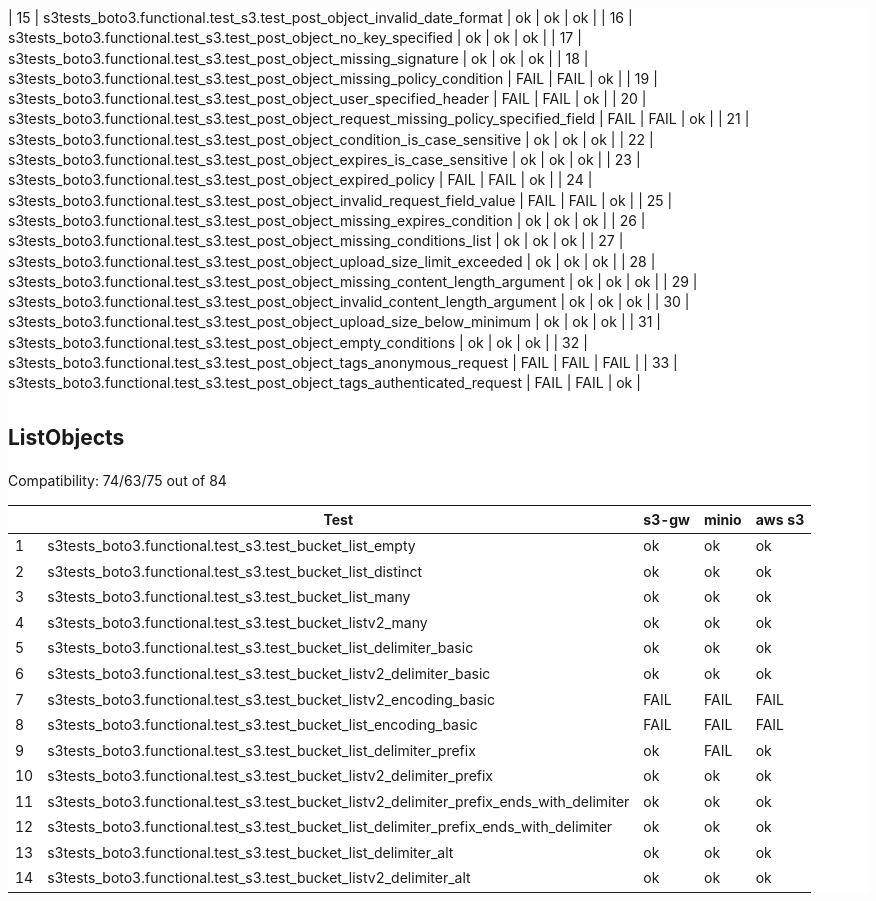 | 15  | s3tests_boto3.functional.test_s3.test_post_object_invalid_date_format                    | ok    | ok    | ok     |
| 16  | s3tests_boto3.functional.test_s3.test_post_object_no_key_specified                       | ok    | ok    | ok     |
| 17  | s3tests_boto3.functional.test_s3.test_post_object_missing_signature                      | ok    | ok    | ok     |
| 18  | s3tests_boto3.functional.test_s3.test_post_object_missing_policy_condition               | FAIL  | FAIL  | ok     |
| 19  | s3tests_boto3.functional.test_s3.test_post_object_user_specified_header                  | FAIL  | FAIL  | ok     |
| 20  | s3tests_boto3.functional.test_s3.test_post_object_request_missing_policy_specified_field | FAIL  | FAIL  | ok     |
| 21  | s3tests_boto3.functional.test_s3.test_post_object_condition_is_case_sensitive            | ok    | ok    | ok     |
| 22  | s3tests_boto3.functional.test_s3.test_post_object_expires_is_case_sensitive              | ok    | ok    | ok     |
| 23  | s3tests_boto3.functional.test_s3.test_post_object_expired_policy                         | FAIL  | FAIL  | ok     |
| 24  | s3tests_boto3.functional.test_s3.test_post_object_invalid_request_field_value            | FAIL  | FAIL  | ok     |
| 25  | s3tests_boto3.functional.test_s3.test_post_object_missing_expires_condition              | ok    | ok    | ok     |
| 26  | s3tests_boto3.functional.test_s3.test_post_object_missing_conditions_list                | ok    | ok    | ok     |
| 27  | s3tests_boto3.functional.test_s3.test_post_object_upload_size_limit_exceeded             | ok    | ok    | ok     |
| 28  | s3tests_boto3.functional.test_s3.test_post_object_missing_content_length_argument        | ok    | ok    | ok     |
| 29  | s3tests_boto3.functional.test_s3.test_post_object_invalid_content_length_argument        | ok    | ok    | ok     |
| 30  | s3tests_boto3.functional.test_s3.test_post_object_upload_size_below_minimum              | ok    | ok    | ok     |
| 31  | s3tests_boto3.functional.test_s3.test_post_object_empty_conditions                       | ok    | ok    | ok     |
| 32  | s3tests_boto3.functional.test_s3.test_post_object_tags_anonymous_request                 | FAIL  | FAIL  | FAIL   |
| 33  | s3tests_boto3.functional.test_s3.test_post_object_tags_authenticated_request             | FAIL  | FAIL  | ok     |

## ListObjects

Compatibility: 74/63/75 out of 84

|    | Test                                                                                            | s3-gw | minio | aws s3 |
|----|-------------------------------------------------------------------------------------------------|-------|-------|--------|
| 1  | s3tests_boto3.functional.test_s3.test_bucket_list_empty                                         | ok    | ok    | ok     |
| 2  | s3tests_boto3.functional.test_s3.test_bucket_list_distinct                                      | ok    | ok    | ok     |
| 3  | s3tests_boto3.functional.test_s3.test_bucket_list_many                                          | ok    | ok    | ok     |
| 4  | s3tests_boto3.functional.test_s3.test_bucket_listv2_many                                        | ok    | ok    | ok     |
| 5  | s3tests_boto3.functional.test_s3.test_bucket_list_delimiter_basic                               | ok    | ok    | ok     |
| 6  | s3tests_boto3.functional.test_s3.test_bucket_listv2_delimiter_basic                             | ok    | ok    | ok     |
| 7  | s3tests_boto3.functional.test_s3.test_bucket_listv2_encoding_basic                              | FAIL  | FAIL  | FAIL   |
| 8  | s3tests_boto3.functional.test_s3.test_bucket_list_encoding_basic                                | FAIL  | FAIL  | FAIL   |
| 9  | s3tests_boto3.functional.test_s3.test_bucket_list_delimiter_prefix                              | ok    | FAIL  | ok     |
| 10 | s3tests_boto3.functional.test_s3.test_bucket_listv2_delimiter_prefix                            | ok    | ok    | ok     |
| 11 | s3tests_boto3.functional.test_s3.test_bucket_listv2_delimiter_prefix_ends_with_delimiter        | ok    | ok    | ok     |
| 12 | s3tests_boto3.functional.test_s3.test_bucket_list_delimiter_prefix_ends_with_delimiter          | ok    | ok    | ok     |
| 13 | s3tests_boto3.functional.test_s3.test_bucket_list_delimiter_alt                                 | ok    | ok    | ok     |
| 14 | s3tests_boto3.functional.test_s3.test_bucket_listv2_delimiter_alt                               | ok    | ok    | ok     |